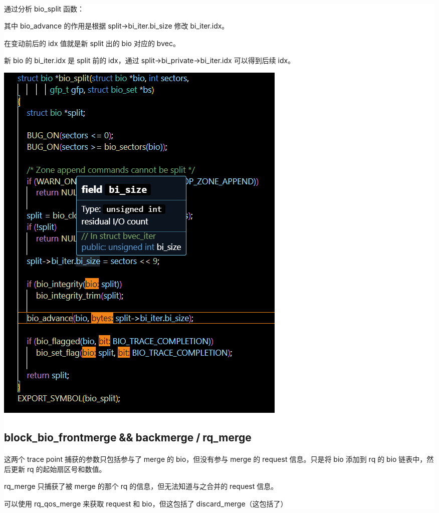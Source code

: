 通过分析 bio_split 函数：



其中 bio_advance 的作用是根据 split->bi_iter.bi_size 修改 bi_iter.idx。

在变动前后的 idx 值就是新 split 出的 bio 对应的 bvec。

新 bio 的 bi_iter.idx 是 split 前的 idx，通过 split->bi_private->bi_iter.idx 可以得到后续 idx。

![image-20230601121520662](../gallery/block_splt.png)

## block_bio_frontmerge && backmerge / rq_merge

这两个 trace point 捕获的参数只包括参与了 merge 的 bio，但没有参与 merge 的 request 信息。只是将 bio 添加到 rq 的 bio 链表中，然后更新 rq 的起始扇区号和数值。

rq_merge 只捕获了被 merge 的那个 rq 的信息，但无法知道与之合并的 request 信息。

可以使用 rq_qos_merge 来获取 request 和 bio，但这包括了 discard_merge（这包括了）
